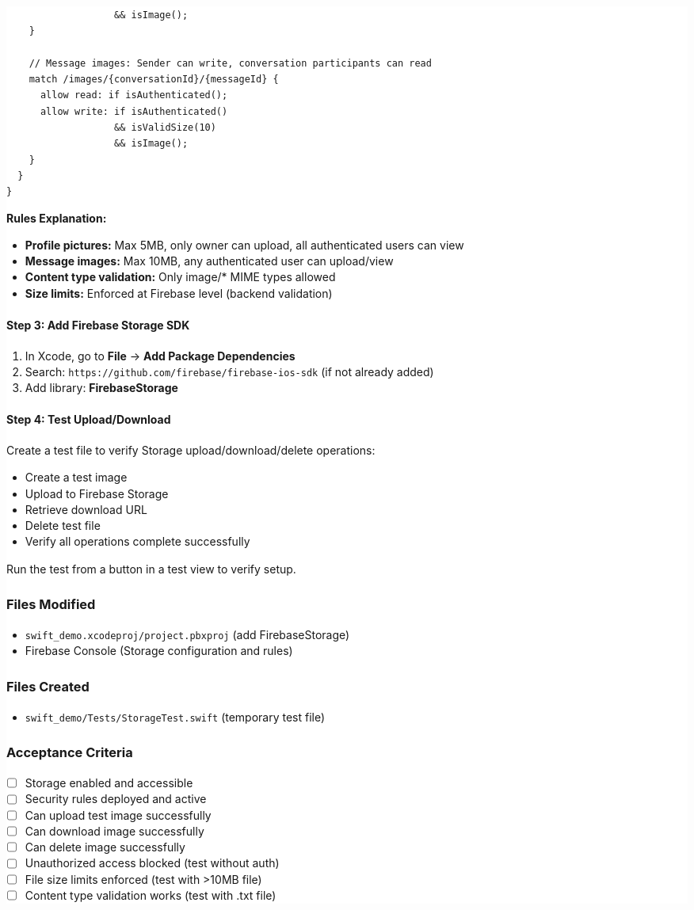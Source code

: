 ```
                   && isImage();
    }
    
    // Message images: Sender can write, conversation participants can read
    match /images/{conversationId}/{messageId} {
      allow read: if isAuthenticated();
      allow write: if isAuthenticated()
                   && isValidSize(10)
                   && isImage();
    }
  }
}
```

**Rules Explanation:**
- **Profile pictures:** Max 5MB, only owner can upload, all authenticated users can view
- **Message images:** Max 10MB, any authenticated user can upload/view
- **Content type validation:** Only image/* MIME types allowed
- **Size limits:** Enforced at Firebase level (backend validation)

#### Step 3: Add Firebase Storage SDK
1. In Xcode, go to **File** → **Add Package Dependencies**
2. Search: `https://github.com/firebase/firebase-ios-sdk` (if not already added)
3. Add library: **FirebaseStorage**

#### Step 4: Test Upload/Download

Create a test file to verify Storage upload/download/delete operations:
- Create a test image
- Upload to Firebase Storage
- Retrieve download URL
- Delete test file
- Verify all operations complete successfully

Run the test from a button in a test view to verify setup.

### Files Modified
- `swift_demo.xcodeproj/project.pbxproj` (add FirebaseStorage)
- Firebase Console (Storage configuration and rules)

### Files Created
- `swift_demo/Tests/StorageTest.swift` (temporary test file)

### Acceptance Criteria
- [ ] Storage enabled and accessible
- [ ] Security rules deployed and active
- [ ] Can upload test image successfully
- [ ] Can download image successfully
- [ ] Can delete image successfully
- [ ] Unauthorized access blocked (test without auth)
- [ ] File size limits enforced (test with >10MB file)
- [ ] Content type validation works (test with .txt file)
